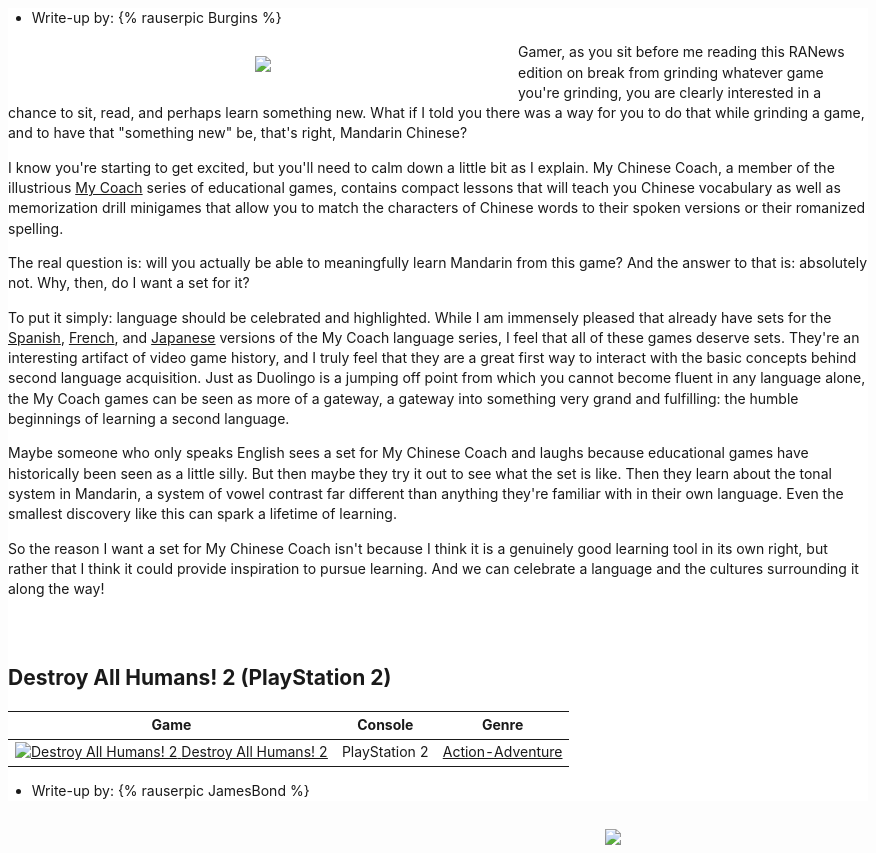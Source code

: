 * Write-up by: {% rauserpic Burgins %}

<figure style="text-align:center;float:left;width:50%;height:50%">
<img src="https://m.media-amazon.com/images/I/41By+0LlJOL._AC_UF350,350_QL80_.jpg">
<figcaption></figcaption>
</figure>

Gamer, as you sit before me reading this RANews edition on break from grinding whatever game you're grinding, you are clearly interested in a chance to sit, read, and perhaps learn something new. What if I told you there was a way for you to do that while grinding a game, and to have that "something new" be, that's right, Mandarin Chinese?

I know you're starting to get excited, but you'll need to calm down a little bit as I explain. My Chinese Coach, a member of the illustrious [My Coach](https://retroachievements.org/game/7543) series of educational games, contains compact lessons that will teach you Chinese vocabulary as well as memorization drill minigames that allow you to match the characters of Chinese words to their spoken versions or their romanized spelling.

The real question is: will you actually be able to meaningfully learn Mandarin from this game? And the answer to that is: absolutely not. Why, then, do I want a set for it?

To put it simply: language should be celebrated and highlighted. While I am immensely pleased that already have sets for the [Spanish](https://retroachievements.org/game/14963), [French](https://retroachievements.org/game/14965), and [Japanese](https://retroachievements.org/game/14961) versions of the My Coach language series, I feel that all of these games deserve sets. They're an interesting artifact of video game history, and I truly feel that they are a great first way to interact with the basic concepts behind second language acquisition. Just as Duolingo is a jumping off point from which you cannot become fluent in any language alone, the My Coach games can be seen as more of a gateway, a gateway into something very grand and fulfilling: the humble beginnings of learning a second language.

Maybe someone who only speaks English sees a set for My Chinese Coach and laughs because educational games have historically been seen as a little silly. But then maybe they try it out to see what the set is like. Then they learn about the tonal system in Mandarin, a system of vowel contrast far different than anything they're familiar with in their own language. Even the smallest discovery like this can spark a lifetime of learning.

So the reason I want a set for My Chinese Coach isn't because I think it is a genuinely good learning tool in its own right, but rather that I think it could provide inspiration to pursue learning. And we can celebrate a language and the cultures surrounding it along the way!

<br clear="left"/>

## Destroy All Humans! 2 (PlayStation 2)

| Game                                                                                                                                                                                                                                                           | Console       | Genre                                                       |
| -------------------------------------------------------------------------------------------------------------------------------------------------------------------------------------------------------------------------------------------------------------- | ------------- | ----------------------------------------------------------- |
| <a class="gameicon-link" href="https://retroachievements.org/game/19744" target="_blank" rel="noopener"> <img class="gameicon" src="https://media.retroachievements.org/Images/058284.png" alt="Destroy All Humans! 2"> <span>Destroy All Humans! 2</span></a> | PlayStation 2 | [Action-Adventure](https://retroachievements.org/game/2702) |

* Write-up by: {% rauserpic JamesBond %}

<figure style="text-align:center;float:right;width:50%;height:50%">
<img src="https://media.retroachievements.org/Images/058283.png">
<figcaption></figcaption>
</figure>
